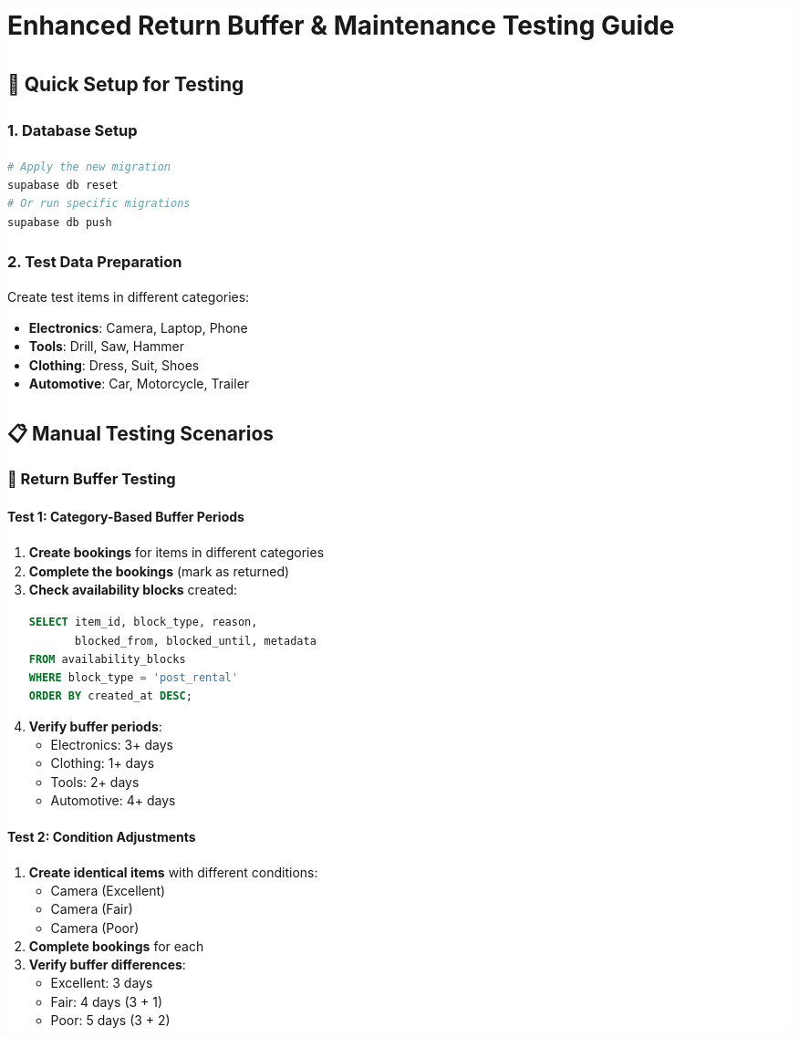 # Enhanced Return Buffer & Maintenance Testing Guide

## 🧪 **Quick Setup for Testing**

### **1. Database Setup**
```bash
# Apply the new migration
supabase db reset
# Or run specific migrations
supabase db push
```

### **2. Test Data Preparation**
Create test items in different categories:
- **Electronics**: Camera, Laptop, Phone
- **Tools**: Drill, Saw, Hammer
- **Clothing**: Dress, Suit, Shoes
- **Automotive**: Car, Motorcycle, Trailer

## 📋 **Manual Testing Scenarios**

### **🔄 Return Buffer Testing**

#### **Test 1: Category-Based Buffer Periods**
1. **Create bookings** for items in different categories
2. **Complete the bookings** (mark as returned)
3. **Check availability blocks** created:
   ```sql
   SELECT item_id, block_type, reason, 
          blocked_from, blocked_until, metadata
   FROM availability_blocks 
   WHERE block_type = 'post_rental'
   ORDER BY created_at DESC;
   ```
4. **Verify buffer periods**:
   - Electronics: 3+ days
   - Clothing: 1+ days
   - Tools: 2+ days
   - Automotive: 4+ days

#### **Test 2: Condition Adjustments**
1. **Create identical items** with different conditions:
   - Camera (Excellent) 
   - Camera (Fair) 
   - Camera (Poor)
2. **Complete bookings** for each
3. **Verify buffer differences**:
   - Excellent: 3 days
   - Fair: 4 days (3 + 1)
   - Poor: 5 days (3 + 2)
